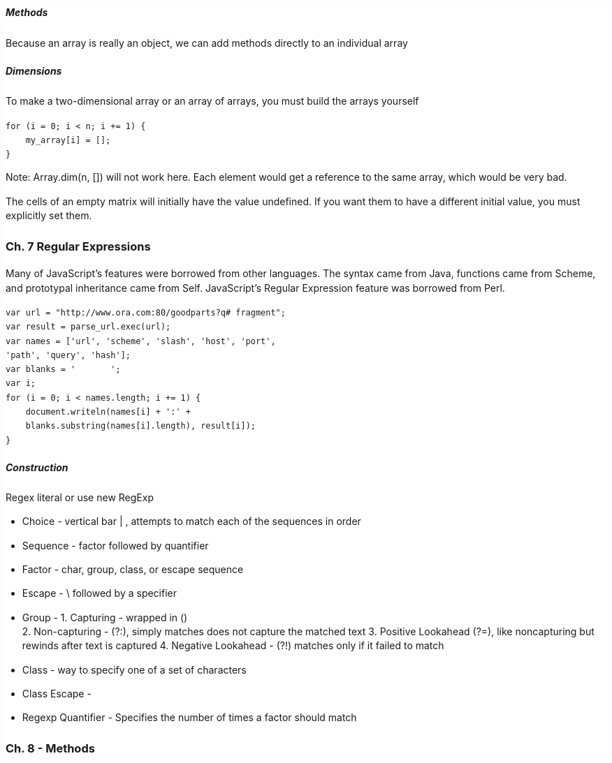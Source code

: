 ##### Methods 

Because an array is really an object, we can add methods directly to an individual array

##### Dimensions

To make a two-dimensional array or an array of arrays, you must build the arrays yourself

    for (i = 0; i < n; i += 1) {
        my_array[i] = [];
    }

Note: Array.dim(n, []) will not work here.
Each element would get a reference to the same
array, which would be very bad.

The cells of an empty matrix will initially have the value undefined. If you want them to have a different initial value, you must explicitly set them.

### Ch. 7 Regular Expressions

Many of JavaScript’s features were borrowed from other languages. The syntax came from Java, functions came from Scheme, and prototypal inheritance came from Self. JavaScript’s Regular Expression feature was borrowed from Perl.

    var url = "http://www.ora.com:80/goodparts?q# fragment";
    var result = parse_url.exec(url);
    var names = ['url', 'scheme', 'slash', 'host', 'port',
    'path', 'query', 'hash'];
    var blanks = '       ';
    var i;
    for (i = 0; i < names.length; i += 1) {
        document.writeln(names[i] + ':' +
        blanks.substring(names[i].length), result[i]);
    }

##### Construction

Regex literal or use new RegExp

- Choice - vertical bar | , attempts to match each of the sequences in order
- Sequence - factor followed by quantifier
- Factor - char, group, class, or escape sequence
- Escape - \ followed by a specifier
- Group - 
        1. Capturing - wrapped in ()  
        2. Non-capturing - (?:), simply matches does not capture the matched text 
        3. Positive Lookahead (?=), like noncapturing but rewinds after text is captured 
        4. Negative Lookahead - (?!) matches only if it failed to match

- Class - way to specify one of a set of characters
- Class Escape -   
- Regexp Quantifier - Specifies the number of times a factor should match
  
### Ch. 8 - Methods
  